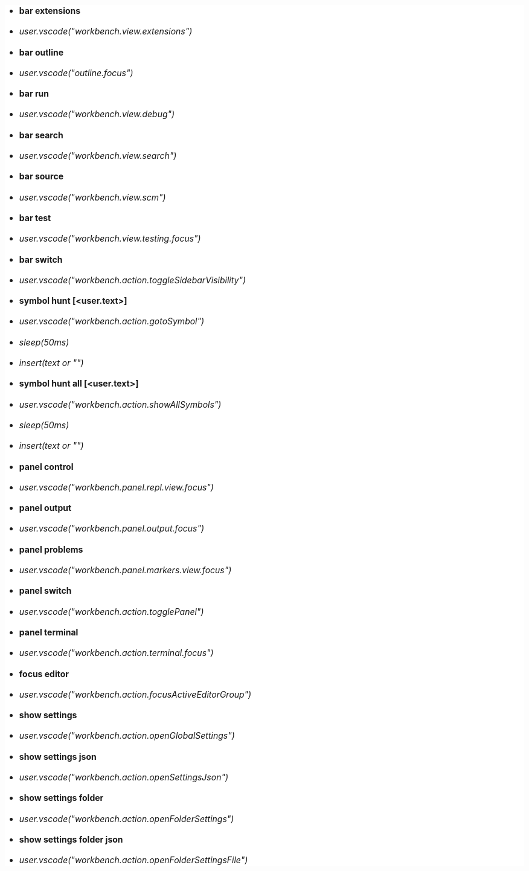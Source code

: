  - **bar extensions**
- *user.vscode("workbench.view.extensions")*

 - **bar outline**
- *user.vscode("outline.focus")*

 - **bar run**
- *user.vscode("workbench.view.debug")*

 - **bar search**
- *user.vscode("workbench.view.search")*

 - **bar source**
- *user.vscode("workbench.view.scm")*

 - **bar test**
- *user.vscode("workbench.view.testing.focus")*

 - **bar switch**
- *user.vscode("workbench.action.toggleSidebarVisibility")*

 - **symbol hunt [<user.text>]**
- *user.vscode("workbench.action.gotoSymbol")*
- *sleep(50ms)*
- *insert(text or "")*

 - **symbol hunt all [<user.text>]**
- *user.vscode("workbench.action.showAllSymbols")*
- *sleep(50ms)*
- *insert(text or "")*

 - **panel control**
- *user.vscode("workbench.panel.repl.view.focus")*

 - **panel output**
- *user.vscode("workbench.panel.output.focus")*

 - **panel problems**
- *user.vscode("workbench.panel.markers.view.focus")*

 - **panel switch**
- *user.vscode("workbench.action.togglePanel")*

 - **panel terminal**
- *user.vscode("workbench.action.terminal.focus")*

 - **focus editor**
- *user.vscode("workbench.action.focusActiveEditorGroup")*

 - **show settings**
- *user.vscode("workbench.action.openGlobalSettings")*

 - **show settings json**
- *user.vscode("workbench.action.openSettingsJson")*

 - **show settings folder**
- *user.vscode("workbench.action.openFolderSettings")*

 - **show settings folder json**
- *user.vscode("workbench.action.openFolderSettingsFile")*
